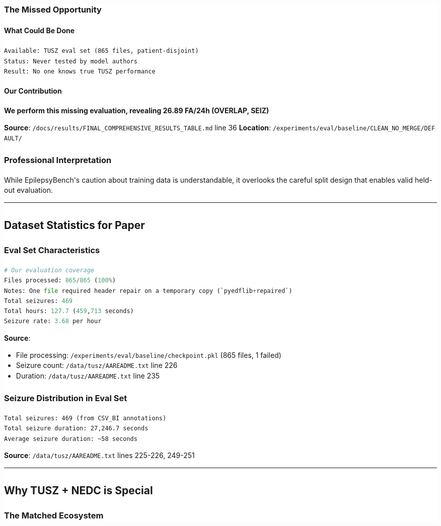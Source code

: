 ### The Missed Opportunity

#### What Could Be Done
```
Available: TUSZ eval set (865 files, patient-disjoint)
Status: Never tested by model authors
Result: No one knows true TUSZ performance
```

#### Our Contribution
**We perform this missing evaluation, revealing 26.89 FA/24h (OVERLAP, SEIZ)**

**Source**: `/docs/results/FINAL_COMPREHENSIVE_RESULTS_TABLE.md` line 36
**Location**: `/experiments/eval/baseline/CLEAN_NO_MERGE/DEFAULT/`

### Professional Interpretation
While EpilepsyBench's caution about training data is understandable, it overlooks the careful split design that enables valid held-out evaluation.

---

## Dataset Statistics for Paper

### Eval Set Characteristics
```python
# Our evaluation coverage
Files processed: 865/865 (100%)
Notes: One file required header repair on a temporary copy (`pyedflib+repaired`)
Total seizures: 469
Total hours: 127.7 (459,713 seconds)
Seizure rate: 3.68 per hour
```

**Source**:
- File processing: `/experiments/eval/baseline/checkpoint.pkl` (865 files, 1 failed)
- Seizure count: `/data/tusz/AAREADME.txt` line 226
- Duration: `/data/tusz/AAREADME.txt` line 235

### Seizure Distribution in Eval Set
```
Total seizures: 469 (from CSV_BI annotations)
Total seizure duration: 27,246.7 seconds
Average seizure duration: ~58 seconds
```

**Source**: `/data/tusz/AAREADME.txt` lines 225-226, 249-251

---

## Why TUSZ + NEDC is Special

### The Matched Ecosystem
